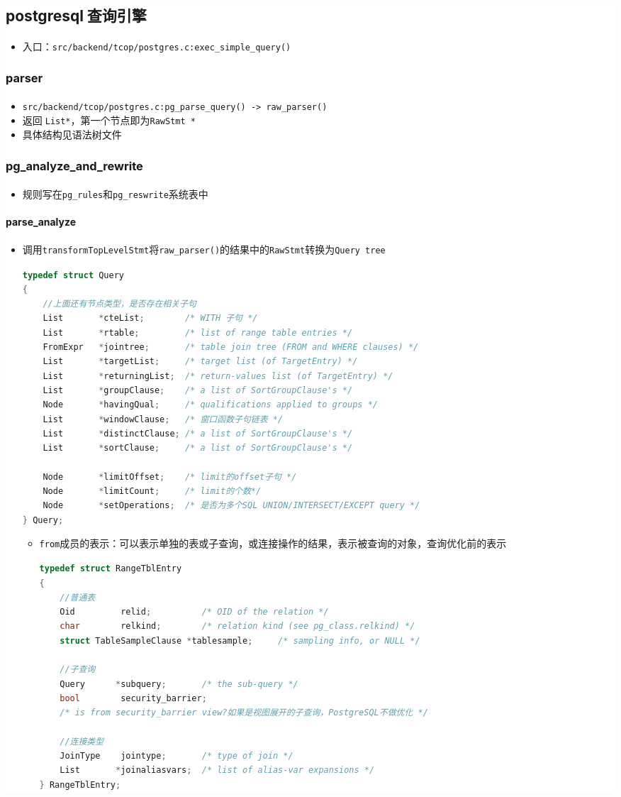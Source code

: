 ## postgresql 查询引擎

+ 入口：`src/backend/tcop/postgres.c:exec_simple_query()`

### parser

+ `src/backend/tcop/postgres.c:pg_parse_query() -> raw_parser()`
+ 返回 `List*`，第一个节点即为`RawStmt *`
+ 具体结构见语法树文件

### pg_analyze_and_rewrite

+ 规则写在`pg_rules`和`pg_reswrite`系统表中

#### parse_analyze

+ 调用`transformTopLevelStmt`将`raw_parser()`的结果中的`RawStmt`转换为`Query tree`

  ```c
  typedef struct Query
  {
      //上面还有节点类型，是否存在相关子句
      List       *cteList;        /* WITH 子句 */
      List       *rtable;         /* list of range table entries */
      FromExpr   *jointree;       /* table join tree (FROM and WHERE clauses) */
      List       *targetList;     /* target list (of TargetEntry) */
      List       *returningList;  /* return-values list (of TargetEntry) */
      List       *groupClause;    /* a list of SortGroupClause's */
      Node       *havingQual;     /* qualifications applied to groups */
      List       *windowClause;   /* 窗口函数子句链表 */
      List       *distinctClause; /* a list of SortGroupClause's */
      List       *sortClause;     /* a list of SortGroupClause's */
      
      Node       *limitOffset;    /* limit的offset子句 */
      Node       *limitCount;     /* limit的个数*/
      Node       *setOperations;  /* 是否为多个SQL UNION/INTERSECT/EXCEPT query */
  } Query;
  ```
  + `from`成员的表示：可以表示单独的表或子查询，或连接操作的结果，表示被查询的对象，查询优化前的表示

    ```c
    typedef struct RangeTblEntry
    {
        //普通表
        Oid         relid;          /* OID of the relation */
        char        relkind;        /* relation kind (see pg_class.relkind) */
        struct TableSampleClause *tablesample;     /* sampling info, or NULL */
        
        //子查询
        Query      *subquery;       /* the sub-query */
        bool        security_barrier;       
        /* is from security_barrier view?如果是视图展开的子查询，PostgreSQL不做优化 */
        
        //连接类型
        JoinType    jointype;       /* type of join */
        List       *joinaliasvars;  /* list of alias-var expansions */
    } RangeTblEntry;
    ```
